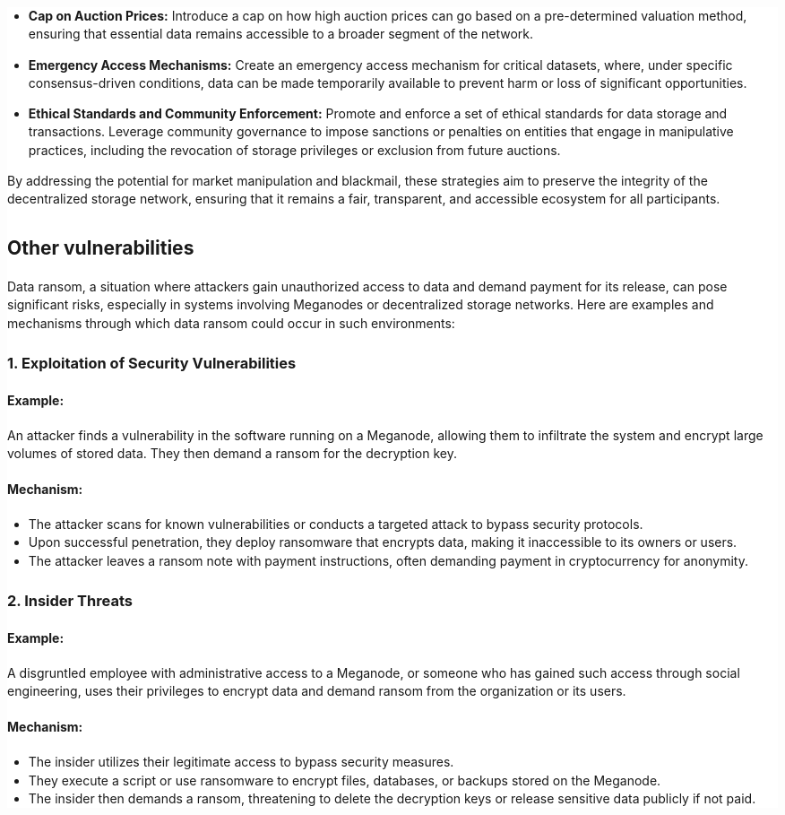 - **Cap on Auction Prices:** Introduce a cap on how high auction prices can go based on a pre-determined valuation method, ensuring that essential data remains accessible to a broader segment of the network.

- **Emergency Access Mechanisms:** Create an emergency access mechanism for critical datasets, where, under specific consensus-driven conditions, data can be made temporarily available to prevent harm or loss of significant opportunities.

- **Ethical Standards and Community Enforcement:** Promote and enforce a set of ethical standards for data storage and transactions. Leverage community governance to impose sanctions or penalties on entities that engage in manipulative practices, including the revocation of storage privileges or exclusion from future auctions.

By addressing the potential for market manipulation and blackmail, these strategies aim to preserve the integrity of the decentralized storage network, ensuring that it remains a fair, transparent, and accessible ecosystem for all participants.

## Other vulnerabilities

Data ransom, a situation where attackers gain unauthorized access to data and demand payment for its release, can pose significant risks, especially in systems involving Meganodes or decentralized storage networks. Here are examples and mechanisms through which data ransom could occur in such environments:

### 1. Exploitation of Security Vulnerabilities

#### Example:

An attacker finds a vulnerability in the software running on a Meganode, allowing them to infiltrate the system and encrypt large volumes of stored data. They then demand a ransom for the decryption key.

#### Mechanism:

- The attacker scans for known vulnerabilities or conducts a targeted attack to bypass security protocols.
- Upon successful penetration, they deploy ransomware that encrypts data, making it inaccessible to its owners or users.
- The attacker leaves a ransom note with payment instructions, often demanding payment in cryptocurrency for anonymity.

### 2. Insider Threats

#### Example:

A disgruntled employee with administrative access to a Meganode, or someone who has gained such access through social engineering, uses their privileges to encrypt data and demand ransom from the organization or its users.

#### Mechanism:

- The insider utilizes their legitimate access to bypass security measures.
- They execute a script or use ransomware to encrypt files, databases, or backups stored on the Meganode.
- The insider then demands a ransom, threatening to delete the decryption keys or release sensitive data publicly if not paid.
